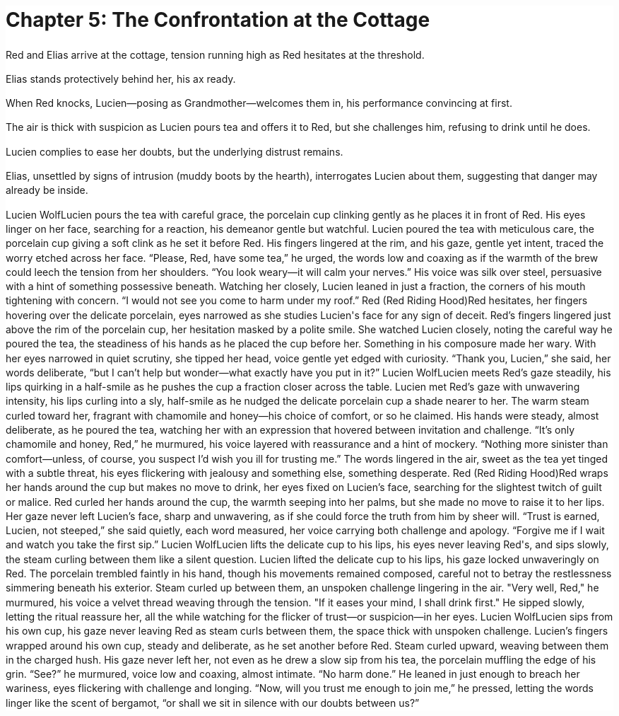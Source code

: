 # Chapter 5: The Confrontation at the Cottage

Red and Elias arrive at the cottage, tension running high as Red hesitates at the threshold.

Elias stands protectively behind her, his ax ready.

When Red knocks, Lucien—posing as Grandmother—welcomes them in, his performance convincing at first.

The air is thick with suspicion as Lucien pours tea and offers it to Red, but she challenges him, refusing to drink until he does.

Lucien complies to ease her doubts, but the underlying distrust remains.

Elias, unsettled by signs of intrusion (muddy boots by the hearth), interrogates Lucien about them, suggesting that danger may already be inside.

Lucien WolfLucien pours the tea with careful grace, the porcelain cup clinking gently as he places it in front of Red. His eyes linger on her face, searching for a reaction, his demeanor gentle but watchful. Lucien poured the tea with meticulous care, the porcelain cup giving a soft clink as he set it before Red. His fingers lingered at the rim, and his gaze, gentle yet intent, traced the worry etched across her face. “Please, Red, have some tea,” he urged, the words low and coaxing as if the warmth of the brew could leech the tension from her shoulders. “You look weary—it will calm your nerves.” His voice was silk over steel, persuasive with a hint of something possessive beneath. Watching her closely, Lucien leaned in just a fraction, the corners of his mouth tightening with concern. “I would not see you come to harm under my roof.”
Red (Red Riding Hood)Red hesitates, her fingers hovering over the delicate porcelain, eyes narrowed as she studies Lucien's face for any sign of deceit. Red’s fingers lingered just above the rim of the porcelain cup, her hesitation masked by a polite smile. She watched Lucien closely, noting the careful way he poured the tea, the steadiness of his hands as he placed the cup before her. Something in his composure made her wary. With her eyes narrowed in quiet scrutiny, she tipped her head, voice gentle yet edged with curiosity. “Thank you, Lucien,” she said, her words deliberate, “but I can’t help but wonder—what exactly have you put in it?”
Lucien WolfLucien meets Red’s gaze steadily, his lips quirking in a half-smile as he pushes the cup a fraction closer across the table. Lucien met Red’s gaze with unwavering intensity, his lips curling into a sly, half-smile as he nudged the delicate porcelain cup a shade nearer to her. The warm steam curled toward her, fragrant with chamomile and honey—his choice of comfort, or so he claimed. His hands were steady, almost deliberate, as he poured the tea, watching her with an expression that hovered between invitation and challenge. “It’s only chamomile and honey, Red,” he murmured, his voice layered with reassurance and a hint of mockery. “Nothing more sinister than comfort—unless, of course, you suspect I’d wish you ill for trusting me.” The words lingered in the air, sweet as the tea yet tinged with a subtle threat, his eyes flickering with jealousy and something else, something desperate.
Red (Red Riding Hood)Red wraps her hands around the cup but makes no move to drink, her eyes fixed on Lucien’s face, searching for the slightest twitch of guilt or malice. Red curled her hands around the cup, the warmth seeping into her palms, but she made no move to raise it to her lips. Her gaze never left Lucien’s face, sharp and unwavering, as if she could force the truth from him by sheer will. “Trust is earned, Lucien, not steeped,” she said quietly, each word measured, her voice carrying both challenge and apology. “Forgive me if I wait and watch you take the first sip.”
Lucien WolfLucien lifts the delicate cup to his lips, his eyes never leaving Red's, and sips slowly, the steam curling between them like a silent question. Lucien lifted the delicate cup to his lips, his gaze locked unwaveringly on Red. The porcelain trembled faintly in his hand, though his movements remained composed, careful not to betray the restlessness simmering beneath his exterior. Steam curled up between them, an unspoken challenge lingering in the air. "Very well, Red," he murmured, his voice a velvet thread weaving through the tension. "If it eases your mind, I shall drink first." He sipped slowly, letting the ritual reassure her, all the while watching for the flicker of trust—or suspicion—in her eyes.
Lucien WolfLucien sips from his own cup, his gaze never leaving Red as steam curls between them, the space thick with unspoken challenge. Lucien’s fingers wrapped around his own cup, steady and deliberate, as he set another before Red. Steam curled upward, weaving between them in the charged hush. His gaze never left her, not even as he drew a slow sip from his tea, the porcelain muffling the edge of his grin. “See?” he murmured, voice low and coaxing, almost intimate. “No harm done.” He leaned in just enough to breach her wariness, eyes flickering with challenge and longing. “Now, will you trust me enough to join me,” he pressed, letting the words linger like the scent of bergamot, “or shall we sit in silence with our doubts between us?”